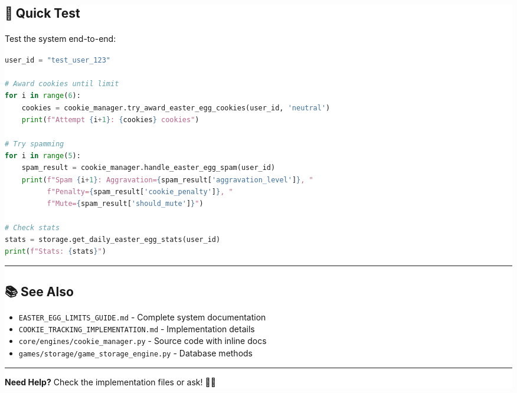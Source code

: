 
## 🎉 Quick Test

Test the system end-to-end:
```python
user_id = "test_user_123"

# Award cookies until limit
for i in range(6):
    cookies = cookie_manager.try_award_easter_egg_cookies(user_id, 'neutral')
    print(f"Attempt {i+1}: {cookies} cookies")

# Try spamming
for i in range(5):
    spam_result = cookie_manager.handle_easter_egg_spam(user_id)
    print(f"Spam {i+1}: Aggravation={spam_result['aggravation_level']}, "
          f"Penalty={spam_result['cookie_penalty']}, "
          f"Mute={spam_result['should_mute']}")

# Check stats
stats = storage.get_daily_easter_egg_stats(user_id)
print(f"Stats: {stats}")
```

---

## 📚 See Also

- `EASTER_EGG_LIMITS_GUIDE.md` - Complete system documentation
- `COOKIE_TRACKING_IMPLEMENTATION.md` - Implementation details
- `core/engines/cookie_manager.py` - Source code with inline docs
- `games/storage/game_storage_engine.py` - Database methods

---

**Need Help?** Check the implementation files or ask! 🦛💖
